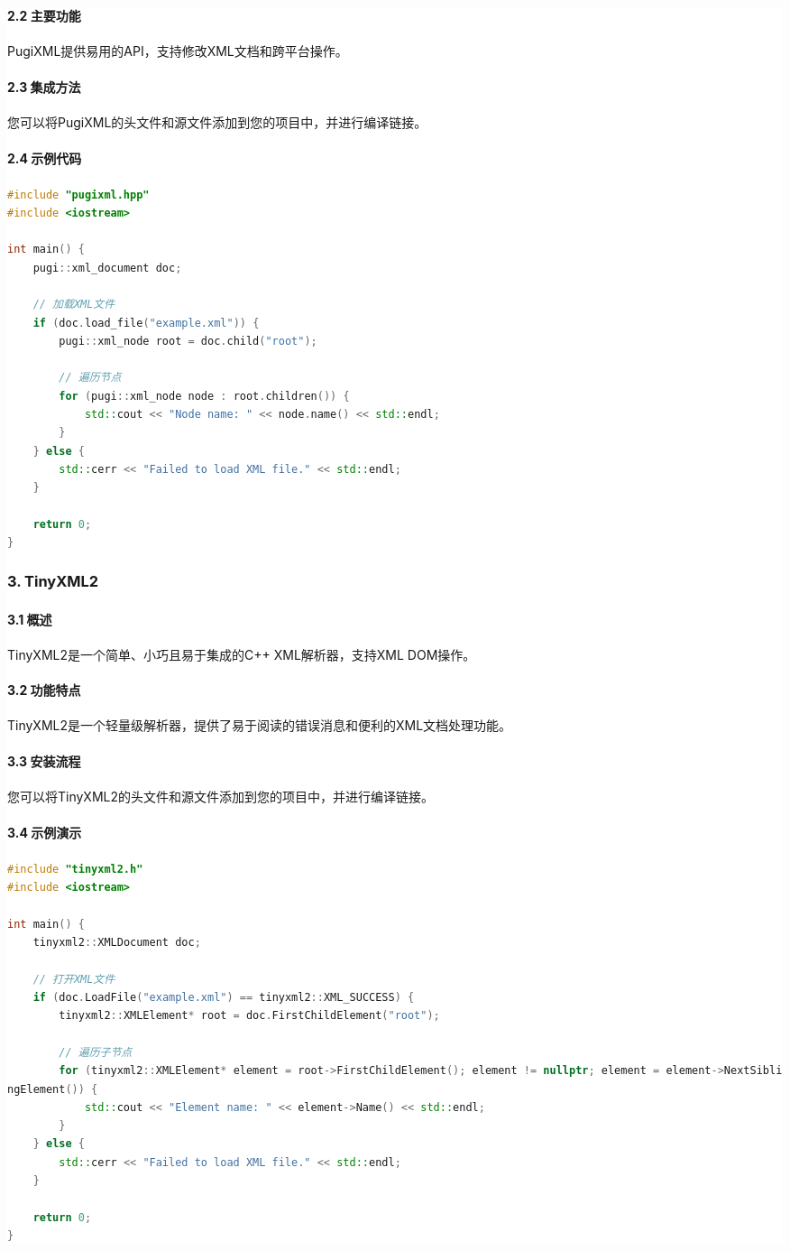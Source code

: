 #### 2.2 主要功能
PugiXML提供易用的API，支持修改XML文档和跨平台操作。

#### 2.3 集成方法
您可以将PugiXML的头文件和源文件添加到您的项目中，并进行编译链接。

#### 2.4 示例代码
```cpp
#include "pugixml.hpp"
#include <iostream>

int main() {
    pugi::xml_document doc;

    // 加载XML文件
    if (doc.load_file("example.xml")) {
        pugi::xml_node root = doc.child("root");

        // 遍历节点
        for (pugi::xml_node node : root.children()) {
            std::cout << "Node name: " << node.name() << std::endl;
        }
    } else {
        std::cerr << "Failed to load XML file." << std::endl;
    }

    return 0;
}
```

### 3. TinyXML2
#### 3.1 概述
TinyXML2是一个简单、小巧且易于集成的C++ XML解析器，支持XML DOM操作。

#### 3.2 功能特点
TinyXML2是一个轻量级解析器，提供了易于阅读的错误消息和便利的XML文档处理功能。

#### 3.3 安装流程
您可以将TinyXML2的头文件和源文件添加到您的项目中，并进行编译链接。

#### 3.4 示例演示
```cpp
#include "tinyxml2.h"
#include <iostream>

int main() {
    tinyxml2::XMLDocument doc;
    
    // 打开XML文件
    if (doc.LoadFile("example.xml") == tinyxml2::XML_SUCCESS) {
        tinyxml2::XMLElement* root = doc.FirstChildElement("root");

        // 遍历子节点
        for (tinyxml2::XMLElement* element = root->FirstChildElement(); element != nullptr; element = element->NextSiblingElement()) {
            std::cout << "Element name: " << element->Name() << std::endl;
        }
    } else {
        std::cerr << "Failed to load XML file." << std::endl;
    }

    return 0;
}
```